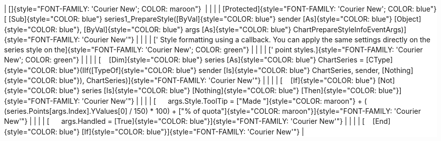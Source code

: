 | []{style="FONT-FAMILY: 'Courier New'; COLOR: maroon"}                                                                                                                                                                                                                                                                                       |
|                                                                                                                                                                                                                                                                                                                                             |
| [Protected]{style="FONT-FAMILY: 'Courier New'; COLOR: blue"}[ [Sub]{style="COLOR: blue"} series1_PrepareStyle([ByVal]{style="COLOR: blue"} sender [As]{style="COLOR: blue"} [Object]{style="COLOR: blue"}, [ByVal]{style="COLOR: blue"} args [As]{style="COLOR: blue"} ChartPrepareStyleInfoEventArgs)]{style="FONT-FAMILY: 'Courier New'"} |
|                                                                                                                                                                                                                                                                                                                                             |
| [\' Style formatting using a callback. You can apply the same settings directly on the series style on the]{style="FONT-FAMILY: 'Courier New'; COLOR: green"}                                                                                                                                                                               |
|                                                                                                                                                                                                                                                                                                                                             |
| [\' point styles.]{style="FONT-FAMILY: 'Courier New'; COLOR: green"}                                                                                                                                                                                                                                                                        |
|                                                                                                                                                                                                                                                                                                                                             |
| [    [Dim]{style="COLOR: blue"} series [As]{style="COLOR: blue"} ChartSeries = [CType]{style="COLOR: blue"}(IIf([TypeOf]{style="COLOR: blue"} sender [Is]{style="COLOR: blue"} ChartSeries, sender, [Nothing]{style="COLOR: blue"}), ChartSeries)]{style="FONT-FAMILY: 'Courier New'"}                                                      |
|                                                                                                                                                                                                                                                                                                                                             |
| [    [If]{style="COLOR: blue"} [Not]{style="COLOR: blue"} series [Is]{style="COLOR: blue"} [Nothing]{style="COLOR: blue"} [Then]{style="COLOR: blue"}]{style="FONT-FAMILY: 'Courier New'"}                                                                                                                                                  |
|                                                                                                                                                                                                                                                                                                                                             |
| [      args.Style.ToolTip = [\"Made \"]{style="COLOR: maroon"} + ( (series.Points\[args.Index\].YValues\[0\] / 150) \* 100) + [\"% of quota\"]{style="COLOR: maroon"}]{style="FONT-FAMILY: 'Courier New'"}                                                                                                                                  |
|                                                                                                                                                                                                                                                                                                                                             |
| [      args.Handled = [True]{style="COLOR: blue"}]{style="FONT-FAMILY: 'Courier New'"}                                                                                                                                                                                                                                                      |
|                                                                                                                                                                                                                                                                                                                                             |
| [    [End]{style="COLOR: blue"} [If]{style="COLOR: blue"}]{style="FONT-FAMILY: 'Courier New'"}                                                                                                                                                                                                                                              |